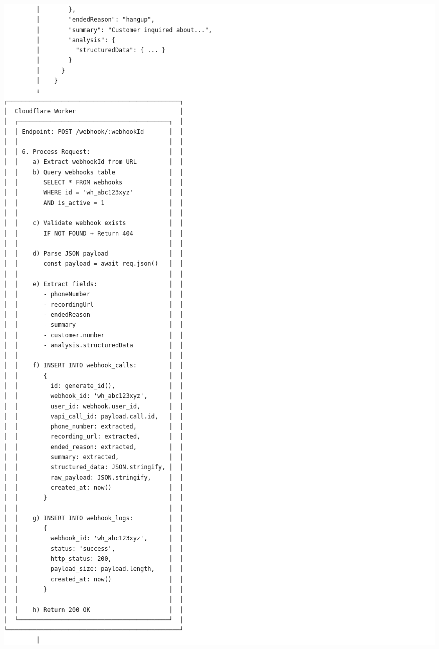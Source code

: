 ```
         │        },
         │        "endedReason": "hangup",
         │        "summary": "Customer inquired about...",
         │        "analysis": {
         │          "structuredData": { ... }
         │        }
         │      }
         │    }
         ↓
┌────────────────────────────────────────────────┐
│  Cloudflare Worker                             │
│  ┌──────────────────────────────────────────┐  │
│  │ Endpoint: POST /webhook/:webhookId       │  │
│  │                                          │  │
│  │ 6. Process Request:                      │  │
│  │    a) Extract webhookId from URL         │  │
│  │    b) Query webhooks table               │  │
│  │       SELECT * FROM webhooks             │  │
│  │       WHERE id = 'wh_abc123xyz'          │  │
│  │       AND is_active = 1                  │  │
│  │                                          │  │
│  │    c) Validate webhook exists            │  │
│  │       IF NOT FOUND → Return 404          │  │
│  │                                          │  │
│  │    d) Parse JSON payload                 │  │
│  │       const payload = await req.json()   │  │
│  │                                          │  │
│  │    e) Extract fields:                    │  │
│  │       - phoneNumber                      │  │
│  │       - recordingUrl                     │  │
│  │       - endedReason                      │  │
│  │       - summary                          │  │
│  │       - customer.number                  │  │
│  │       - analysis.structuredData          │  │
│  │                                          │  │
│  │    f) INSERT INTO webhook_calls:         │  │
│  │       {                                  │  │
│  │         id: generate_id(),               │  │
│  │         webhook_id: 'wh_abc123xyz',      │  │
│  │         user_id: webhook.user_id,        │  │
│  │         vapi_call_id: payload.call.id,   │  │
│  │         phone_number: extracted,         │  │
│  │         recording_url: extracted,        │  │
│  │         ended_reason: extracted,         │  │
│  │         summary: extracted,              │  │
│  │         structured_data: JSON.stringify, │  │
│  │         raw_payload: JSON.stringify,     │  │
│  │         created_at: now()                │  │
│  │       }                                  │  │
│  │                                          │  │
│  │    g) INSERT INTO webhook_logs:          │  │
│  │       {                                  │  │
│  │         webhook_id: 'wh_abc123xyz',      │  │
│  │         status: 'success',               │  │
│  │         http_status: 200,                │  │
│  │         payload_size: payload.length,    │  │
│  │         created_at: now()                │  │
│  │       }                                  │  │
│  │                                          │  │
│  │    h) Return 200 OK                      │  │
│  └──────────────────────────────────────────┘  │
└────────────────────────────────────────────────┘
         │
```